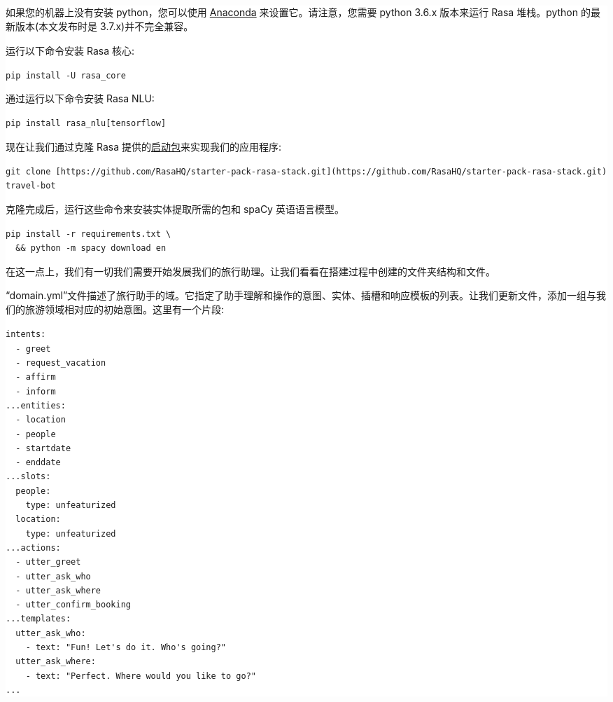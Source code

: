 如果您的机器上没有安装 python，您可以使用 [Anaconda](https://www.anaconda.com/distribution/) 来设置它。请注意，您需要 python 3.6.x 版本来运行 Rasa 堆栈。python 的最新版本(本文发布时是 3.7.x)并不完全兼容。

运行以下命令安装 Rasa 核心:

```
pip install -U rasa_core
```

通过运行以下命令安装 Rasa NLU:

```
pip install rasa_nlu[tensorflow]
```

现在让我们通过克隆 Rasa 提供的[启动包](https://github.com/RasaHQ/starter-pack-rasa-stack)来实现我们的应用程序:

```
git clone [https://github.com/RasaHQ/starter-pack-rasa-stack.git](https://github.com/RasaHQ/starter-pack-rasa-stack.git) travel-bot
```

克隆完成后，运行这些命令来安装实体提取所需的包和 spaCy 英语语言模型。

```
pip install -r requirements.txt \
  && python -m spacy download en
```

在这一点上，我们有一切我们需要开始发展我们的旅行助理。让我们看看在搭建过程中创建的文件夹结构和文件。

“domain.yml”文件描述了旅行助手的域。它指定了助手理解和操作的意图、实体、插槽和响应模板的列表。让我们更新文件，添加一组与我们的旅游领域相对应的初始意图。这里有一个片段:

```
intents:
  - greet
  - request_vacation
  - affirm
  - inform
...entities:
  - location
  - people
  - startdate
  - enddate
...slots:
  people:
    type: unfeaturized
  location:
    type: unfeaturized
...actions:
  - utter_greet
  - utter_ask_who
  - utter_ask_where
  - utter_confirm_booking
...templates:
  utter_ask_who:
    - text: "Fun! Let's do it. Who's going?"
  utter_ask_where:
    - text: "Perfect. Where would you like to go?"
...
```
